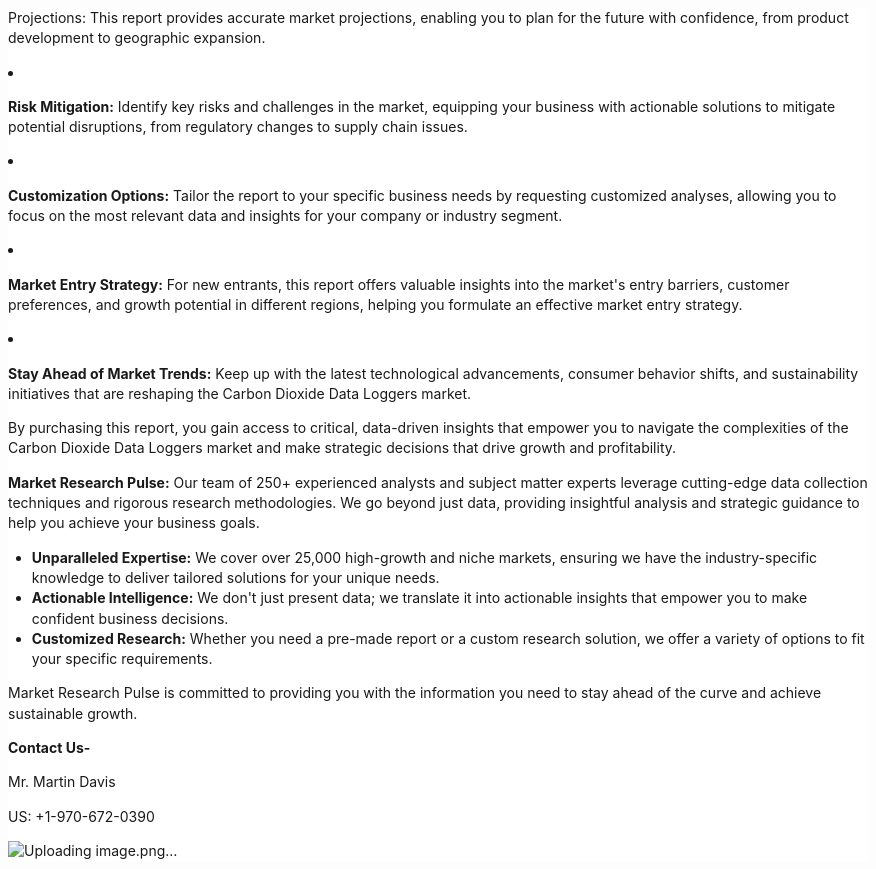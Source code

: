 Projections:</strong> This report provides accurate market projections, enabling you to plan for the future with confidence, from product development to geographic expansion.</p></li><li><p><strong>Risk Mitigation:</strong> Identify key risks and challenges in the market, equipping your business with actionable solutions to mitigate potential disruptions, from regulatory changes to supply chain issues.</p></li><li><p><strong>Customization Options:</strong> Tailor the report to your specific business needs by requesting customized analyses, allowing you to focus on the most relevant data and insights for your company or industry segment.</p></li><li><p><strong>Market Entry Strategy:</strong> For new entrants, this report offers valuable insights into the market's entry barriers, customer preferences, and growth potential in different regions, helping you formulate an effective market entry strategy.</p></li><li><p><strong>Stay Ahead of Market Trends:</strong> Keep up with the latest technological advancements, consumer behavior shifts, and sustainability initiatives that are reshaping the Carbon Dioxide Data Loggers market.</p></li></ol><p>By purchasing this report, you gain access to critical, data-driven insights that empower you to navigate the complexities of the Carbon Dioxide Data Loggers market and make strategic decisions that drive growth and profitability.</p><p><strong>Market Research Pulse:</strong>&nbsp;Our team of 250+ experienced analysts and subject matter experts leverage cutting-edge data collection techniques and rigorous research methodologies. We go beyond just data, providing insightful analysis and strategic guidance to help you achieve your business goals.</p><ul><li><strong>Unparalleled Expertise:</strong>&nbsp;We cover over 25,000 high-growth and niche markets, ensuring we have the industry-specific knowledge to deliver tailored solutions for your unique needs.</li><li><strong>Actionable Intelligence:</strong>&nbsp;We don't just present data; we translate it into actionable insights that empower you to make confident business decisions.</li><li><strong>Customized Research:</strong>&nbsp;Whether you need a pre-made report or a custom research solution, we offer a variety of options to fit your specific requirements.</li></ul><p>Market Research Pulse is committed to providing you with the information you need to stay ahead of the curve and achieve sustainable growth.</p><p><strong>Contact Us-</strong></p><p>Mr. Martin Davis</p><p>US: +1-970-672-0390</p>
![Uploading image.png…]()
